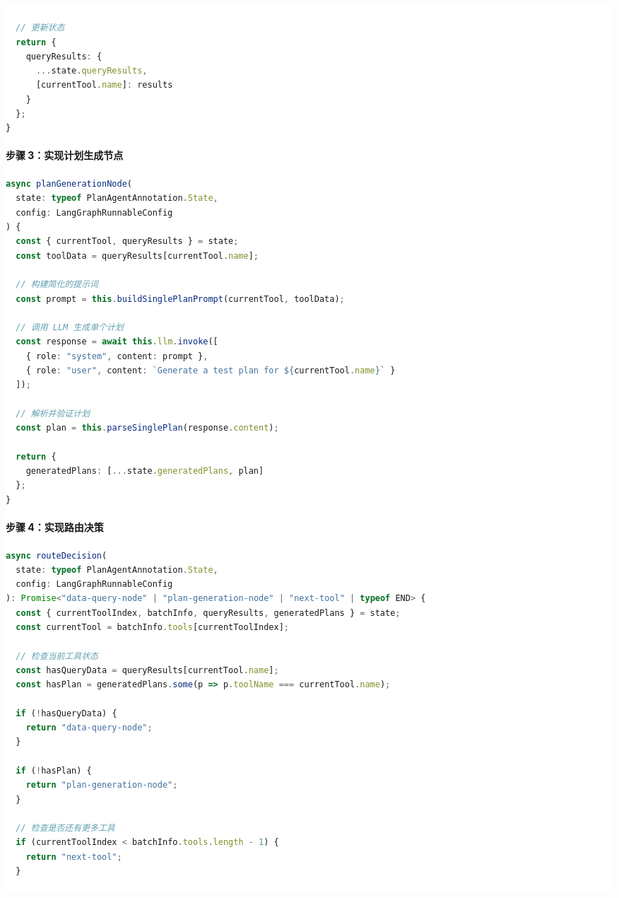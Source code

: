 ```typescript
  
  // 更新状态
  return {
    queryResults: {
      ...state.queryResults,
      [currentTool.name]: results
    }
  };
}
```

#### 步骤 3：实现计划生成节点
```typescript
async planGenerationNode(
  state: typeof PlanAgentAnnotation.State,
  config: LangGraphRunnableConfig
) {
  const { currentTool, queryResults } = state;
  const toolData = queryResults[currentTool.name];
  
  // 构建简化的提示词
  const prompt = this.buildSinglePlanPrompt(currentTool, toolData);
  
  // 调用 LLM 生成单个计划
  const response = await this.llm.invoke([
    { role: "system", content: prompt },
    { role: "user", content: `Generate a test plan for ${currentTool.name}` }
  ]);
  
  // 解析并验证计划
  const plan = this.parseSinglePlan(response.content);
  
  return {
    generatedPlans: [...state.generatedPlans, plan]
  };
}
```

#### 步骤 4：实现路由决策
```typescript
async routeDecision(
  state: typeof PlanAgentAnnotation.State,
  config: LangGraphRunnableConfig
): Promise<"data-query-node" | "plan-generation-node" | "next-tool" | typeof END> {
  const { currentToolIndex, batchInfo, queryResults, generatedPlans } = state;
  const currentTool = batchInfo.tools[currentToolIndex];
  
  // 检查当前工具状态
  const hasQueryData = queryResults[currentTool.name];
  const hasPlan = generatedPlans.some(p => p.toolName === currentTool.name);
  
  if (!hasQueryData) {
    return "data-query-node";
  }
  
  if (!hasPlan) {
    return "plan-generation-node";
  }
  
  // 检查是否还有更多工具
  if (currentToolIndex < batchInfo.tools.length - 1) {
    return "next-tool";
  }
  
```